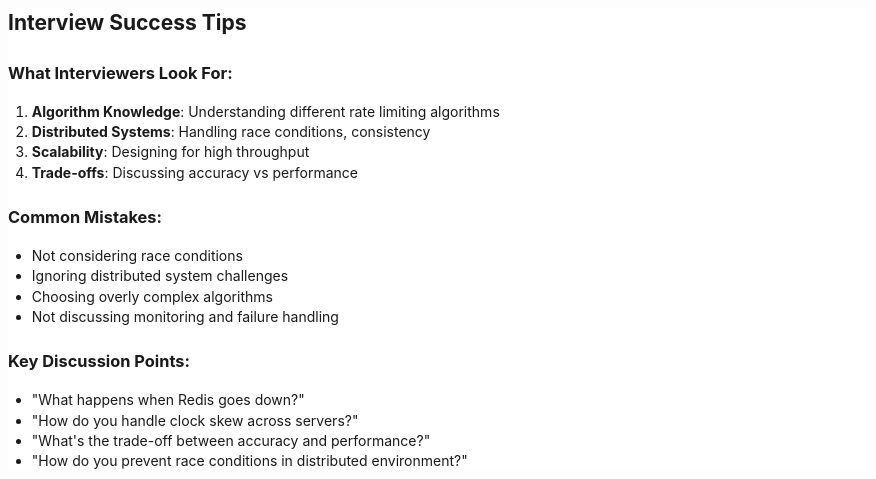 
## Interview Success Tips

### What Interviewers Look For:
1. **Algorithm Knowledge**: Understanding different rate limiting algorithms
2. **Distributed Systems**: Handling race conditions, consistency
3. **Scalability**: Designing for high throughput
4. **Trade-offs**: Discussing accuracy vs performance

### Common Mistakes:
- Not considering race conditions
- Ignoring distributed system challenges
- Choosing overly complex algorithms
- Not discussing monitoring and failure handling

### Key Discussion Points:
- "What happens when Redis goes down?"
- "How do you handle clock skew across servers?"
- "What's the trade-off between accuracy and performance?"
- "How do you prevent race conditions in distributed environment?"